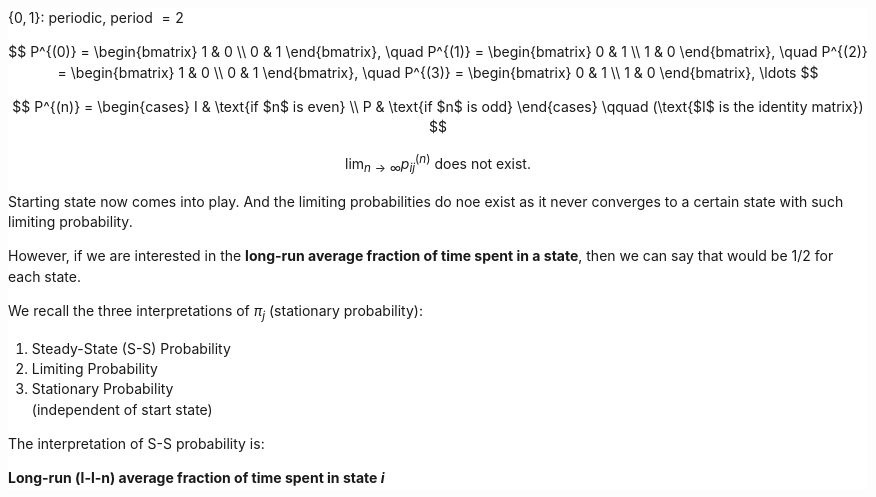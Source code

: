 $\{0,\, 1\}$: periodic, period $=2$

$$
P^{(0)} =
\begin{bmatrix}
1 & 0 \\
0 & 1
\end{bmatrix}, \quad
P^{(1)} =
\begin{bmatrix}
0 & 1 \\
1 & 0
\end{bmatrix}, \quad
P^{(2)} =
\begin{bmatrix}
1 & 0 \\
0 & 1
\end{bmatrix}, \quad
P^{(3)} =
\begin{bmatrix}
0 & 1 \\
1 & 0
\end{bmatrix}, \ldots
$$


$$
P^{(n)} =
\begin{cases}
I & \text{if $n$ is even} \\
P & \text{if $n$ is odd}
\end{cases}
\qquad (\text{$I$ is the identity matrix})
$$

$$
\lim_{n \to \infty} p_{ij}^{(n)} \text{ does not exist.}
$$

Starting state now comes into play. And the limiting probabilities do noe exist as it never converges to a certain state with such limiting probability.

However, if we are interested in the **long-run average fraction of time spent in a state**, then we can say that would be $1/2$ for each state.


We recall the three interpretations of $\pi_j$ (stationary probability):

1. Steady-State (S-S) Probability  
2. Limiting Probability  
3. Stationary Probability  
   (independent of start state)

The interpretation of S-S probability is:

**Long-run (l-l-n) average fraction of time spent in state $i$**
